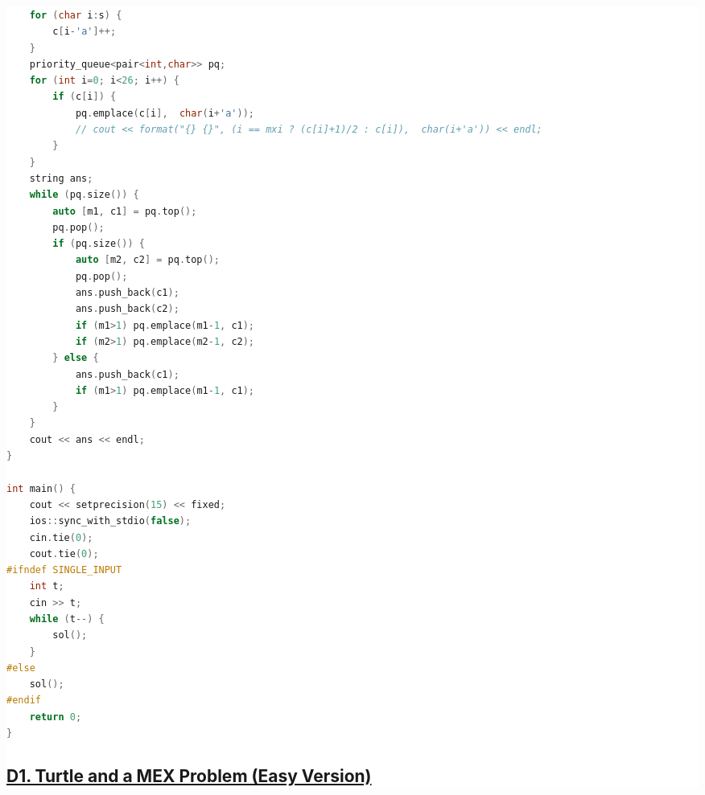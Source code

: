 ``` cpp
    for (char i:s) {
        c[i-'a']++;
    }
    priority_queue<pair<int,char>> pq;
    for (int i=0; i<26; i++) {
        if (c[i]) {
            pq.emplace(c[i],  char(i+'a'));
            // cout << format("{} {}", (i == mxi ? (c[i]+1)/2 : c[i]),  char(i+'a')) << endl;
        }
    }
    string ans;
    while (pq.size()) {
        auto [m1, c1] = pq.top();
        pq.pop();
        if (pq.size()) {
            auto [m2, c2] = pq.top();
            pq.pop();
            ans.push_back(c1);
            ans.push_back(c2);
            if (m1>1) pq.emplace(m1-1, c1);
            if (m2>1) pq.emplace(m2-1, c2);
        } else {
            ans.push_back(c1);
            if (m1>1) pq.emplace(m1-1, c1);
        }
    }
    cout << ans << endl;
}

int main() {
    cout << setprecision(15) << fixed;
    ios::sync_with_stdio(false);
    cin.tie(0);
    cout.tie(0);
#ifndef SINGLE_INPUT
    int t;
    cin >> t;
    while (t--) {
        sol();
    }
#else
    sol();
#endif
    return 0;
}

```

## [D1. Turtle and a MEX Problem (Easy Version)](https://codeforces.com/contest/2003/problem/D1)
